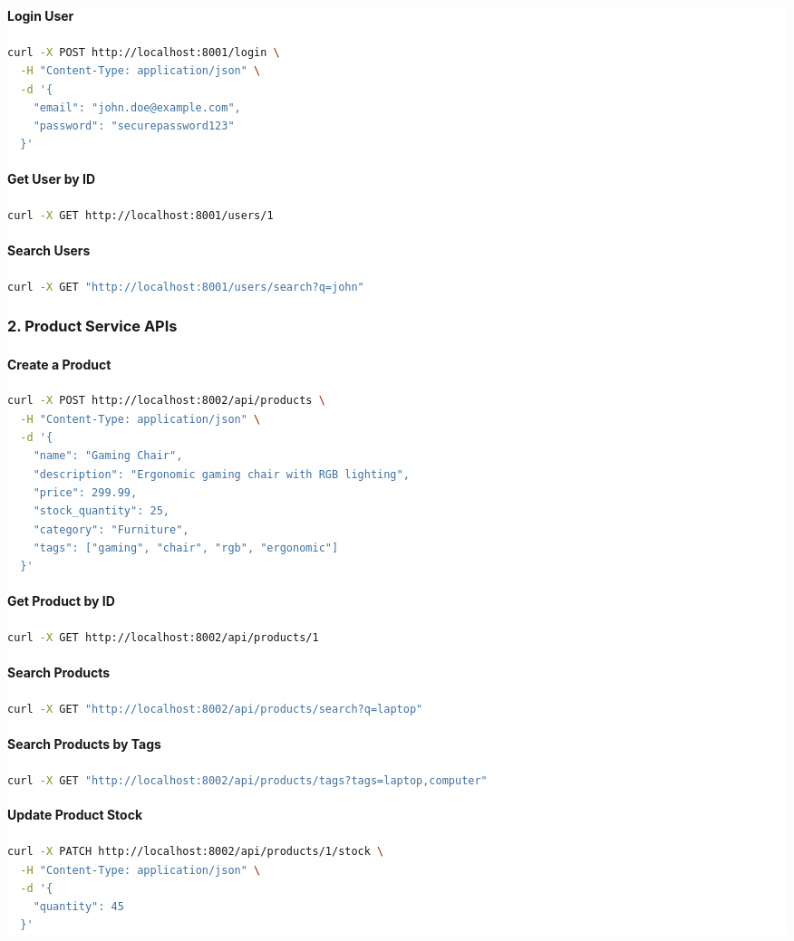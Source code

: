 #### Login User
```bash
curl -X POST http://localhost:8001/login \
  -H "Content-Type: application/json" \
  -d '{
    "email": "john.doe@example.com",
    "password": "securepassword123"
  }'
```

#### Get User by ID
```bash
curl -X GET http://localhost:8001/users/1
```

#### Search Users
```bash
curl -X GET "http://localhost:8001/users/search?q=john"
```

### 2. Product Service APIs

#### Create a Product
```bash
curl -X POST http://localhost:8002/api/products \
  -H "Content-Type: application/json" \
  -d '{
    "name": "Gaming Chair",
    "description": "Ergonomic gaming chair with RGB lighting",
    "price": 299.99,
    "stock_quantity": 25,
    "category": "Furniture",
    "tags": ["gaming", "chair", "rgb", "ergonomic"]
  }'
```

#### Get Product by ID
```bash
curl -X GET http://localhost:8002/api/products/1
```

#### Search Products
```bash
curl -X GET "http://localhost:8002/api/products/search?q=laptop"
```

#### Search Products by Tags
```bash
curl -X GET "http://localhost:8002/api/products/tags?tags=laptop,computer"
```

#### Update Product Stock
```bash
curl -X PATCH http://localhost:8002/api/products/1/stock \
  -H "Content-Type: application/json" \
  -d '{
    "quantity": 45
  }'
```
